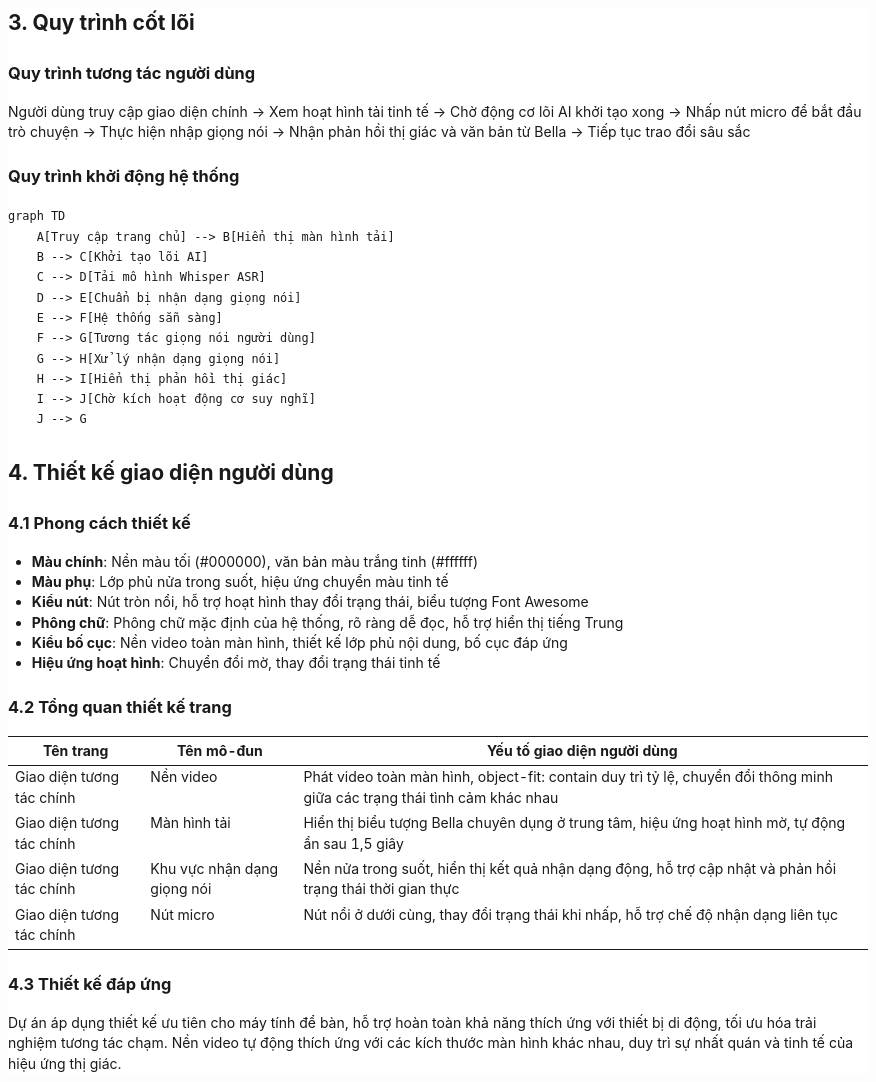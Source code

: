 ## 3. Quy trình cốt lõi

### Quy trình tương tác người dùng

Người dùng truy cập giao diện chính → Xem hoạt hình tải tinh tế → Chờ động cơ lõi AI khởi tạo xong → Nhấp nút micro để bắt đầu trò chuyện → Thực hiện nhập giọng nói → Nhận phản hồi thị giác và văn bản từ Bella → Tiếp tục trao đổi sâu sắc

### Quy trình khởi động hệ thống

```mermaid
graph TD
    A[Truy cập trang chủ] --> B[Hiển thị màn hình tải]
    B --> C[Khởi tạo lõi AI]
    C --> D[Tải mô hình Whisper ASR]
    D --> E[Chuẩn bị nhận dạng giọng nói]
    E --> F[Hệ thống sẵn sàng]
    F --> G[Tương tác giọng nói người dùng]
    G --> H[Xử lý nhận dạng giọng nói]
    H --> I[Hiển thị phản hồi thị giác]
    I --> J[Chờ kích hoạt động cơ suy nghĩ]
    J --> G
```

## 4. Thiết kế giao diện người dùng

### 4.1 Phong cách thiết kế

* **Màu chính**: Nền màu tối (#000000), văn bản màu trắng tinh (#ffffff)
* **Màu phụ**: Lớp phủ nửa trong suốt, hiệu ứng chuyển màu tinh tế
* **Kiểu nút**: Nút tròn nổi, hỗ trợ hoạt hình thay đổi trạng thái, biểu tượng Font Awesome
* **Phông chữ**: Phông chữ mặc định của hệ thống, rõ ràng dễ đọc, hỗ trợ hiển thị tiếng Trung
* **Kiểu bố cục**: Nền video toàn màn hình, thiết kế lớp phủ nội dung, bố cục đáp ứng
* **Hiệu ứng hoạt hình**: Chuyển đổi mờ, thay đổi trạng thái tinh tế

### 4.2 Tổng quan thiết kế trang

| Tên trang | Tên mô-đun | Yếu tố giao diện người dùng |
|----------|----------|--------|
| Giao diện tương tác chính | Nền video | Phát video toàn màn hình, object-fit: contain duy trì tỷ lệ, chuyển đổi thông minh giữa các trạng thái tình cảm khác nhau |
| Giao diện tương tác chính | Màn hình tải | Hiển thị biểu tượng Bella chuyên dụng ở trung tâm, hiệu ứng hoạt hình mờ, tự động ẩn sau 1,5 giây |
| Giao diện tương tác chính | Khu vực nhận dạng giọng nói | Nền nửa trong suốt, hiển thị kết quả nhận dạng động, hỗ trợ cập nhật và phản hồi trạng thái thời gian thực |
| Giao diện tương tác chính | Nút micro | Nút nổi ở dưới cùng, thay đổi trạng thái khi nhấp, hỗ trợ chế độ nhận dạng liên tục |

### 4.3 Thiết kế đáp ứng

Dự án áp dụng thiết kế ưu tiên cho máy tính để bàn, hỗ trợ hoàn toàn khả năng thích ứng với thiết bị di động, tối ưu hóa trải nghiệm tương tác chạm. Nền video tự động thích ứng với các kích thước màn hình khác nhau, duy trì sự nhất quán và tinh tế của hiệu ứng thị giác.
